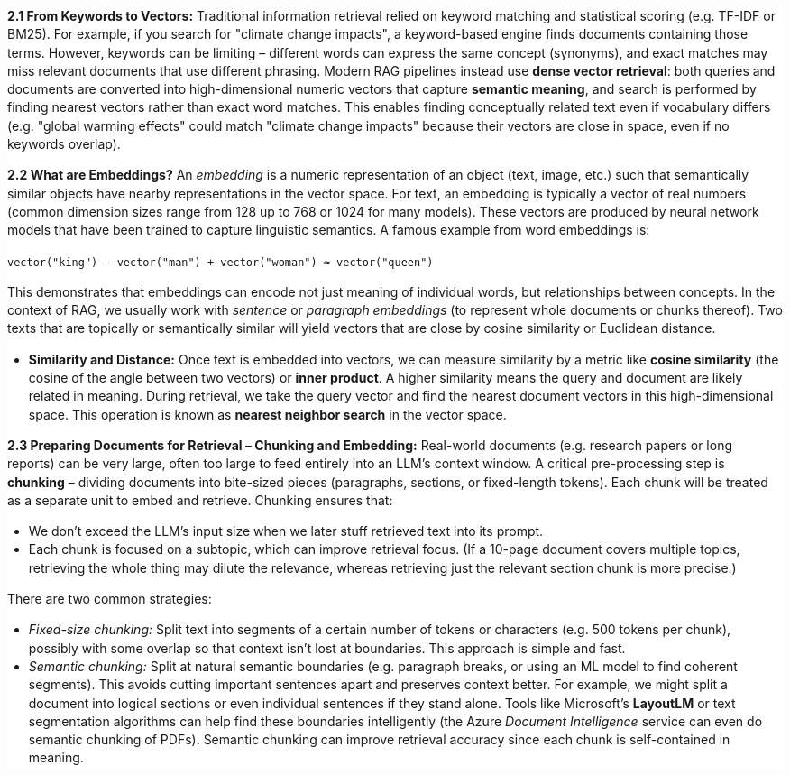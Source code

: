 **2.1 From Keywords to Vectors:** Traditional information retrieval relied on keyword matching and statistical scoring (e.g. TF-IDF or BM25). For example, if you search for "climate change impacts", a keyword-based engine finds documents containing those terms. However, keywords can be limiting – different words can express the same concept (synonyms), and exact matches may miss relevant documents that use different phrasing. Modern RAG pipelines instead use **dense vector retrieval**: both queries and documents are converted into high-dimensional numeric vectors that capture **semantic meaning**, and search is performed by finding nearest vectors rather than exact word matches. This enables finding conceptually related text even if vocabulary differs (e.g. "global warming effects" could match "climate change impacts" because their vectors are close in space, even if no keywords overlap).

**2.2 What are Embeddings?**
An *embedding* is a numeric representation of an object (text, image, etc.) such that semantically similar objects have nearby representations in the vector space. For text, an embedding is typically a vector of real numbers (common dimension sizes range from 128 up to 768 or 1024 for many models). These vectors are produced by neural network models that have been trained to capture linguistic semantics. A famous example from word embeddings is:

```
vector("king") - vector("man") + vector("woman") ≈ vector("queen")
```

This demonstrates that embeddings can encode not just meaning of individual words, but relationships between concepts. In the context of RAG, we usually work with *sentence* or *paragraph embeddings* (to represent whole documents or chunks thereof). Two texts that are topically or semantically similar will yield vectors that are close by cosine similarity or Euclidean distance.

* **Similarity and Distance:** Once text is embedded into vectors, we can measure similarity by a metric like **cosine similarity** (the cosine of the angle between two vectors) or **inner product**. A higher similarity means the query and document are likely related in meaning. During retrieval, we take the query vector and find the nearest document vectors in this high-dimensional space. This operation is known as **nearest neighbor search** in the vector space.

**2.3 Preparing Documents for Retrieval – Chunking and Embedding:**
Real-world documents (e.g. research papers or long reports) can be very large, often too large to feed entirely into an LLM’s context window. A critical pre-processing step is **chunking** – dividing documents into bite-sized pieces (paragraphs, sections, or fixed-length tokens). Each chunk will be treated as a separate unit to embed and retrieve. Chunking ensures that:

* We don’t exceed the LLM’s input size when we later stuff retrieved text into its prompt.
* Each chunk is focused on a subtopic, which can improve retrieval focus. (If a 10-page document covers multiple topics, retrieving the whole thing may dilute the relevance, whereas retrieving just the relevant section chunk is more precise.)

There are two common strategies:

* *Fixed-size chunking:* Split text into segments of a certain number of tokens or characters (e.g. 500 tokens per chunk), possibly with some overlap so that context isn’t lost at boundaries. This approach is simple and fast.
* *Semantic chunking:* Split at natural semantic boundaries (e.g. paragraph breaks, or using an ML model to find coherent segments). This avoids cutting important sentences apart and preserves context better. For example, we might split a document into logical sections or even individual sentences if they stand alone. Tools like Microsoft’s **LayoutLM** or text segmentation algorithms can help find these boundaries intelligently (the Azure *Document Intelligence* service can even do semantic chunking of PDFs). Semantic chunking can improve retrieval accuracy since each chunk is self-contained in meaning.
